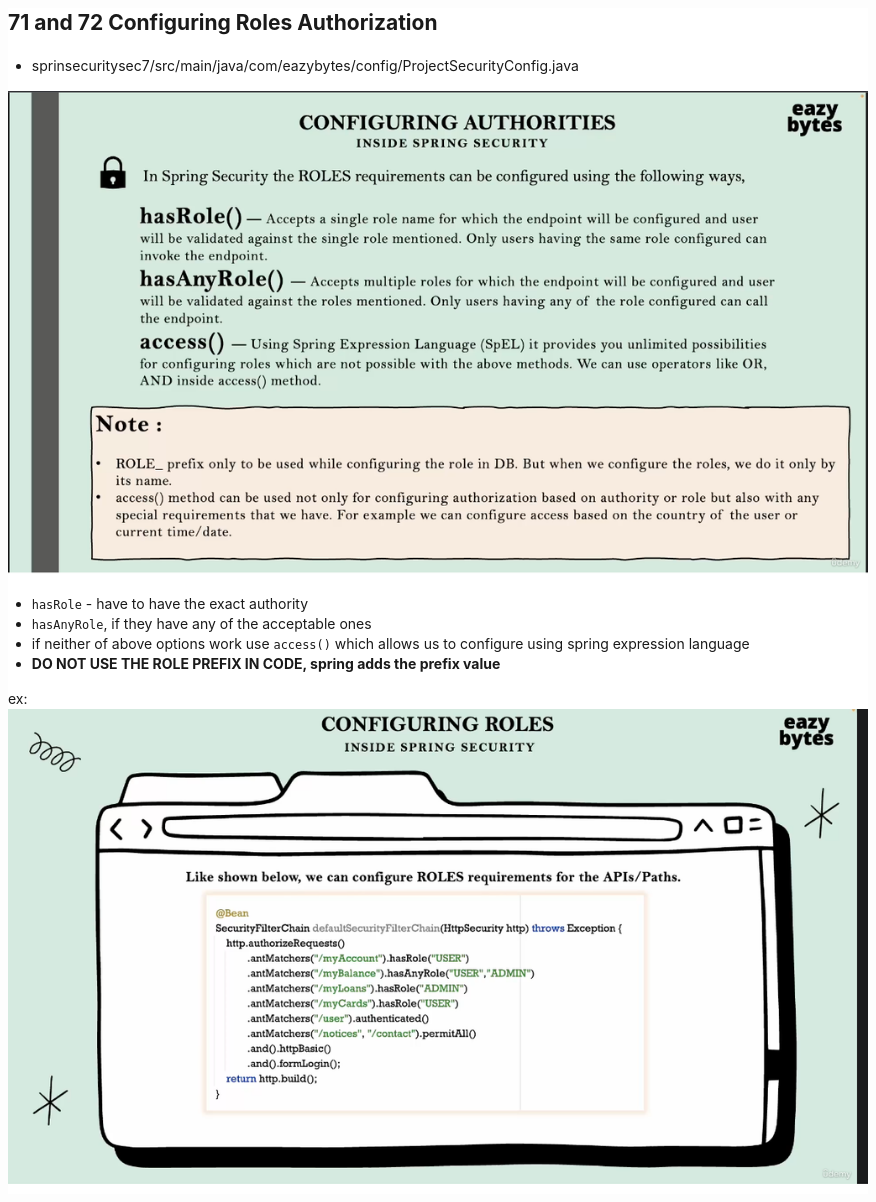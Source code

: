 ## 71 and 72 Configuring Roles Authorization ##
- sprinsecuritysec7/src/main/java/com/eazybytes/config/ProjectSecurityConfig.java

![](./images/role_configuration.png)
- `hasRole` - have to have the exact authority
- `hasAnyRole`, if they have any of the acceptable ones
- if neither of above options work use `access()` which allows us to configure using spring expression language
- **DO NOT USE THE ROLE PREFIX IN CODE, spring adds the prefix value**

ex: 
![](./images/role_example.png)
